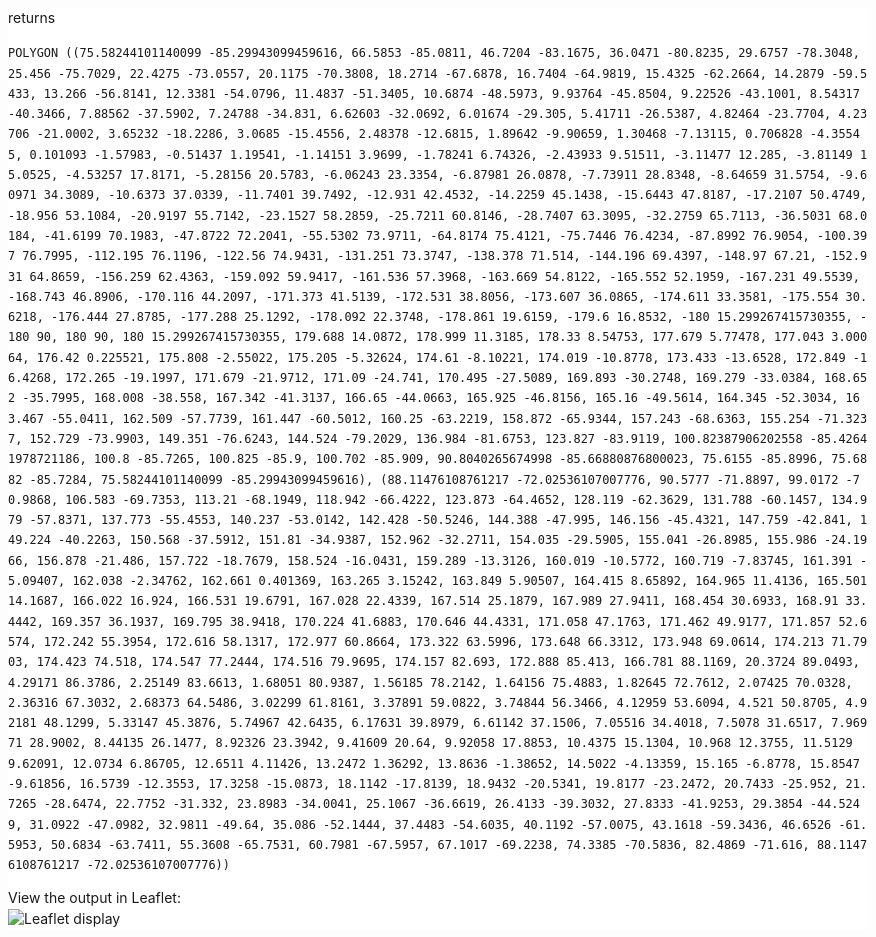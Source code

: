 returns

```
POLYGON ((75.58244101140099 -85.29943099459616, 66.5853 -85.0811, 46.7204 -83.1675, 36.0471 -80.8235, 29.6757 -78.3048, 25.456 -75.7029, 22.4275 -73.0557, 20.1175 -70.3808, 18.2714 -67.6878, 16.7404 -64.9819, 15.4325 -62.2664, 14.2879 -59.5433, 13.266 -56.8141, 12.3381 -54.0796, 11.4837 -51.3405, 10.6874 -48.5973, 9.93764 -45.8504, 9.22526 -43.1001, 8.54317 -40.3466, 7.88562 -37.5902, 7.24788 -34.831, 6.62603 -32.0692, 6.01674 -29.305, 5.41711 -26.5387, 4.82464 -23.7704, 4.23706 -21.0002, 3.65232 -18.2286, 3.0685 -15.4556, 2.48378 -12.6815, 1.89642 -9.90659, 1.30468 -7.13115, 0.706828 -4.35545, 0.101093 -1.57983, -0.51437 1.19541, -1.14151 3.9699, -1.78241 6.74326, -2.43933 9.51511, -3.11477 12.285, -3.81149 15.0525, -4.53257 17.8171, -5.28156 20.5783, -6.06243 23.3354, -6.87981 26.0878, -7.73911 28.8348, -8.64659 31.5754, -9.60971 34.3089, -10.6373 37.0339, -11.7401 39.7492, -12.931 42.4532, -14.2259 45.1438, -15.6443 47.8187, -17.2107 50.4749, -18.956 53.1084, -20.9197 55.7142, -23.1527 58.2859, -25.7211 60.8146, -28.7407 63.3095, -32.2759 65.7113, -36.5031 68.0184, -41.6199 70.1983, -47.8722 72.2041, -55.5302 73.9711, -64.8174 75.4121, -75.7446 76.4234, -87.8992 76.9054, -100.397 76.7995, -112.195 76.1196, -122.56 74.9431, -131.251 73.3747, -138.378 71.514, -144.196 69.4397, -148.97 67.21, -152.931 64.8659, -156.259 62.4363, -159.092 59.9417, -161.536 57.3968, -163.669 54.8122, -165.552 52.1959, -167.231 49.5539, -168.743 46.8906, -170.116 44.2097, -171.373 41.5139, -172.531 38.8056, -173.607 36.0865, -174.611 33.3581, -175.554 30.6218, -176.444 27.8785, -177.288 25.1292, -178.092 22.3748, -178.861 19.6159, -179.6 16.8532, -180 15.299267415730355, -180 90, 180 90, 180 15.299267415730355, 179.688 14.0872, 178.999 11.3185, 178.33 8.54753, 177.679 5.77478, 177.043 3.00064, 176.42 0.225521, 175.808 -2.55022, 175.205 -5.32624, 174.61 -8.10221, 174.019 -10.8778, 173.433 -13.6528, 172.849 -16.4268, 172.265 -19.1997, 171.679 -21.9712, 171.09 -24.741, 170.495 -27.5089, 169.893 -30.2748, 169.279 -33.0384, 168.652 -35.7995, 168.008 -38.558, 167.342 -41.3137, 166.65 -44.0663, 165.925 -46.8156, 165.16 -49.5614, 164.345 -52.3034, 163.467 -55.0411, 162.509 -57.7739, 161.447 -60.5012, 160.25 -63.2219, 158.872 -65.9344, 157.243 -68.6363, 155.254 -71.3237, 152.729 -73.9903, 149.351 -76.6243, 144.524 -79.2029, 136.984 -81.6753, 123.827 -83.9119, 100.82387906202558 -85.42641978721186, 100.8 -85.7265, 100.825 -85.9, 100.702 -85.909, 90.8040265674998 -85.66880876800023, 75.6155 -85.8996, 75.6882 -85.7284, 75.58244101140099 -85.29943099459616), (88.11476108761217 -72.02536107007776, 90.5777 -71.8897, 99.0172 -70.9868, 106.583 -69.7353, 113.21 -68.1949, 118.942 -66.4222, 123.873 -64.4652, 128.119 -62.3629, 131.788 -60.1457, 134.979 -57.8371, 137.773 -55.4553, 140.237 -53.0142, 142.428 -50.5246, 144.388 -47.995, 146.156 -45.4321, 147.759 -42.841, 149.224 -40.2263, 150.568 -37.5912, 151.81 -34.9387, 152.962 -32.2711, 154.035 -29.5905, 155.041 -26.8985, 155.986 -24.1966, 156.878 -21.486, 157.722 -18.7679, 158.524 -16.0431, 159.289 -13.3126, 160.019 -10.5772, 160.719 -7.83745, 161.391 -5.09407, 162.038 -2.34762, 162.661 0.401369, 163.265 3.15242, 163.849 5.90507, 164.415 8.65892, 164.965 11.4136, 165.501 14.1687, 166.022 16.924, 166.531 19.6791, 167.028 22.4339, 167.514 25.1879, 167.989 27.9411, 168.454 30.6933, 168.91 33.4442, 169.357 36.1937, 169.795 38.9418, 170.224 41.6883, 170.646 44.4331, 171.058 47.1763, 171.462 49.9177, 171.857 52.6574, 172.242 55.3954, 172.616 58.1317, 172.977 60.8664, 173.322 63.5996, 173.648 66.3312, 173.948 69.0614, 174.213 71.7903, 174.423 74.518, 174.547 77.2444, 174.516 79.9695, 174.157 82.693, 172.888 85.413, 166.781 88.1169, 20.3724 89.0493, 4.29171 86.3786, 2.25149 83.6613, 1.68051 80.9387, 1.56185 78.2142, 1.64156 75.4883, 1.82645 72.7612, 2.07425 70.0328, 2.36316 67.3032, 2.68373 64.5486, 3.02299 61.8161, 3.37891 59.0822, 3.74844 56.3466, 4.12959 53.6094, 4.521 50.8705, 4.92181 48.1299, 5.33147 45.3876, 5.74967 42.6435, 6.17631 39.8979, 6.61142 37.1506, 7.05516 34.4018, 7.5078 31.6517, 7.96971 28.9002, 8.44135 26.1477, 8.92326 23.3942, 9.41609 20.64, 9.92058 17.8853, 10.4375 15.1304, 10.968 12.3755, 11.5129 9.62091, 12.0734 6.86705, 12.6511 4.11426, 13.2472 1.36292, 13.8636 -1.38652, 14.5022 -4.13359, 15.165 -6.8778, 15.8547 -9.61856, 16.5739 -12.3553, 17.3258 -15.0873, 18.1142 -17.8139, 18.9432 -20.5341, 19.8177 -23.2472, 20.7433 -25.952, 21.7265 -28.6474, 22.7752 -31.332, 23.8983 -34.0041, 25.1067 -36.6619, 26.4133 -39.3032, 27.8333 -41.9253, 29.3854 -44.5249, 31.0922 -47.0982, 32.9811 -49.64, 35.086 -52.1444, 37.4483 -54.6035, 40.1192 -57.0075, 43.1618 -59.3436, 46.6526 -61.5953, 50.6834 -63.7411, 55.3608 -65.7531, 60.7981 -67.5957, 67.1017 -69.2238, 74.3385 -70.5836, 82.4869 -71.616, 88.11476108761217 -72.02536107007776))
```
View the output in Leaflet:  
![Leaflet display](https://gitlab.com/be-prototypes/geofootprint-prototype/raw/main/img/img_14.png)
